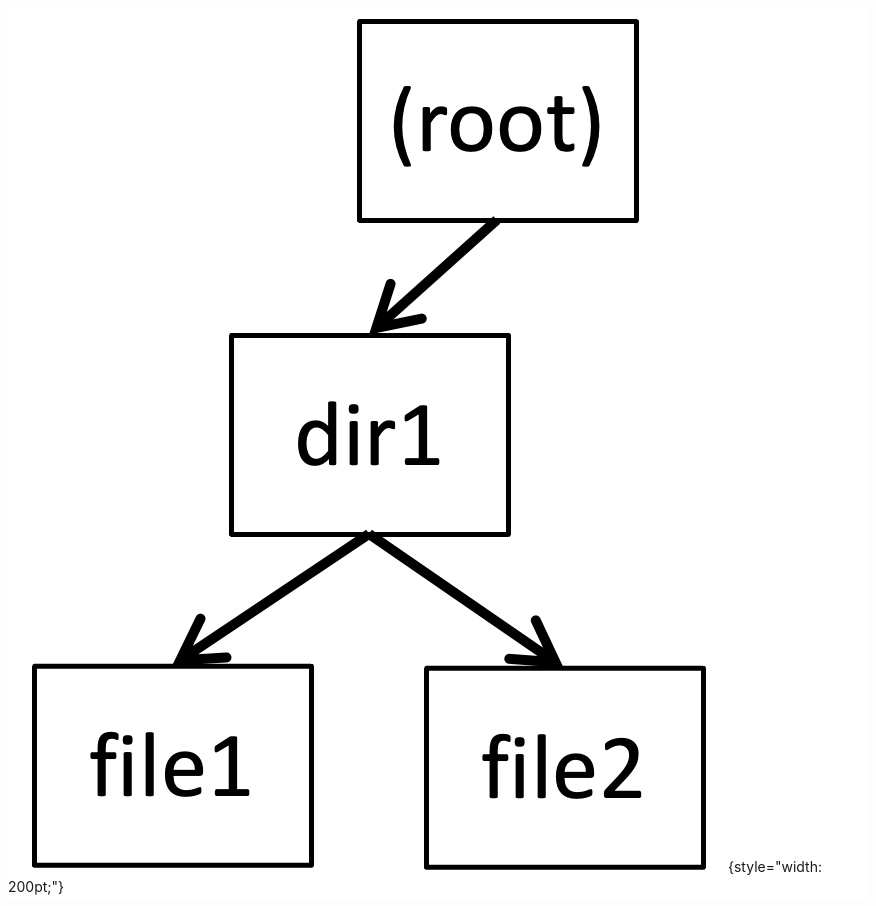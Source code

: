 ![[Fig. 22.19 ]{.caption-number}[WAFL tree before update]{.caption-text}[\#](#fig-fs-waflbef "Link to this image"){.headerlink}](../_images/files-wafl1.png){style="width: 200pt;"}
